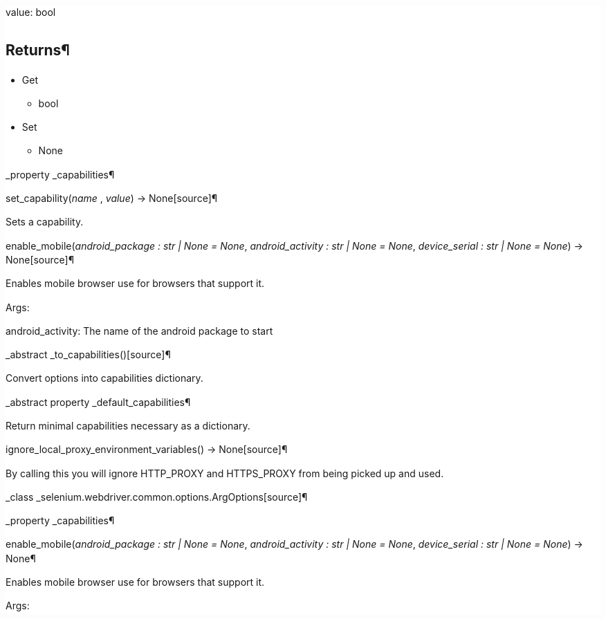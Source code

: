 value: bool

## Returns¶

  * Get
    
    * bool

  * Set
    
    * None

_property _capabilities¶

    

set_capability(_name_ , _value_) -> None[source]¶

    

Sets a capability.

enable_mobile(_android_package : str | None = None_, _android_activity : str | None = None_, _device_serial : str | None = None_) -> None[source]¶
    

Enables mobile browser use for browsers that support it.

Args:

    

android_activity: The name of the android package to start

_abstract _to_capabilities()[source]¶

    

Convert options into capabilities dictionary.

_abstract property _default_capabilities¶

    

Return minimal capabilities necessary as a dictionary.

ignore_local_proxy_environment_variables() -> None[source]¶

    

By calling this you will ignore HTTP_PROXY and HTTPS_PROXY from being picked
up and used.

_class _selenium.webdriver.common.options.ArgOptions[source]¶

    

_property _capabilities¶

    

enable_mobile(_android_package : str | None = None_, _android_activity : str | None = None_, _device_serial : str | None = None_) -> None¶
    

Enables mobile browser use for browsers that support it.

Args:
